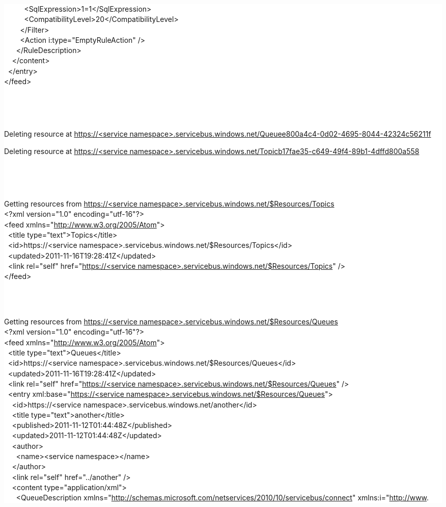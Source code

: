 &nbsp;&nbsp;&nbsp;&nbsp;&nbsp;&nbsp;&nbsp;&nbsp;&nbsp; &lt;SqlExpression&gt;1=1&lt;/SqlExpression&gt;<br>
&nbsp;&nbsp;&nbsp;&nbsp;&nbsp;&nbsp;&nbsp;&nbsp;&nbsp; &lt;CompatibilityLevel&gt;20&lt;/CompatibilityLevel&gt;<br>
&nbsp;&nbsp;&nbsp;&nbsp;&nbsp;&nbsp;&nbsp; &lt;/Filter&gt;<br>
&nbsp;&nbsp;&nbsp;&nbsp;&nbsp;&nbsp;&nbsp; &lt;Action i:type=&quot;EmptyRuleAction&quot; /&gt;<br>
&nbsp;&nbsp;&nbsp;&nbsp;&nbsp; &lt;/RuleDescription&gt;<br>
&nbsp;&nbsp;&nbsp; &lt;/content&gt;<br>
&nbsp; &lt;/entry&gt;<br>
&lt;/feed&gt;</p>
<p>&nbsp;</p>
<p>&nbsp;</p>
<p>Deleting resource at <a href="https://OGFNamespace.servicebus.windows.net/Queuee800a4c4-0d02-4695-8044-42324c56211f">
https://&lt;service namespace&gt;.servicebus.windows.net/Queuee800a4c4-0d02-4695-8044-42324c56211f</a></p>
<p>Deleting resource at <a href="https://OGFNamespace.servicebus.windows.net/Topicb17fae35-c649-49f4-89b1-4dffd800a558">
https://&lt;service namespace&gt;.servicebus.windows.net/Topicb17fae35-c649-49f4-89b1-4dffd800a558</a></p>
<p>&nbsp;</p>
<p>&nbsp;</p>
<p>Getting resources from <a href="https://OGFNamespace.servicebus.windows.net/$Resources/Topics">
https://&lt;service namespace&gt;.servicebus.windows.net/$Resources/Topics</a><br>
&lt;?xml version=&quot;1.0&quot; encoding=&quot;utf-16&quot;?&gt;<br>
&lt;feed xmlns=&quot;<a href="http://www.w3.org/2005/Atom">http://www.w3.org/2005/Atom</a>&quot;&gt;<br>
&nbsp; &lt;title type=&quot;text&quot;&gt;Topics&lt;/title&gt;<br>
&nbsp; &lt;id&gt;https://&lt;service namespace&gt;.servicebus.windows.net/$Resources/Topics&lt;/id&gt;<br>
&nbsp; &lt;updated&gt;2011-11-16T19:28:41Z&lt;/updated&gt;<br>
&nbsp; &lt;link rel=&quot;self&quot; href=&quot;<a href="https://ogfnamespace.servicebus.windows.net/$Resources/Topics">https://&lt;service namespace&gt;.servicebus.windows.net/$Resources/Topics</a>&quot; /&gt;<br>
&lt;/feed&gt;</p>
<p>&nbsp;</p>
<p><br>
Getting resources from <a href="https://OGFNamespace.servicebus.windows.net/$Resources/Queues">
https://&lt;service namespace&gt;.servicebus.windows.net/$Resources/Queues</a><br>
&lt;?xml version=&quot;1.0&quot; encoding=&quot;utf-16&quot;?&gt;<br>
&lt;feed xmlns=&quot;<a href="http://www.w3.org/2005/Atom">http://www.w3.org/2005/Atom</a>&quot;&gt;<br>
&nbsp; &lt;title type=&quot;text&quot;&gt;Queues&lt;/title&gt;<br>
&nbsp; &lt;id&gt;https://&lt;service namespace&gt;.servicebus.windows.net/$Resources/Queues&lt;/id&gt;<br>
&nbsp; &lt;updated&gt;2011-11-16T19:28:41Z&lt;/updated&gt;<br>
&nbsp; &lt;link rel=&quot;self&quot; href=&quot;<a href="https://ogfnamespace.servicebus.windows.net/$Resources/Queues">https://&lt;service namespace&gt;.servicebus.windows.net/$Resources/Queues</a>&quot; /&gt;<br>
&nbsp; &lt;entry xml:base=&quot;<a href="https://ogfnamespace.servicebus.windows.net/$Resources/Queues">https://&lt;service namespace&gt;.servicebus.windows.net/$Resources/Queues</a>&quot;&gt;<br>
&nbsp;&nbsp;&nbsp; &lt;id&gt;https://&lt;service namespace&gt;.servicebus.windows.net/another&lt;/id&gt;<br>
&nbsp;&nbsp;&nbsp; &lt;title type=&quot;text&quot;&gt;another&lt;/title&gt;<br>
&nbsp;&nbsp;&nbsp; &lt;published&gt;2011-11-12T01:44:48Z&lt;/published&gt;<br>
&nbsp;&nbsp;&nbsp; &lt;updated&gt;2011-11-12T01:44:48Z&lt;/updated&gt;<br>
&nbsp;&nbsp;&nbsp; &lt;author&gt;<br>
&nbsp;&nbsp;&nbsp;&nbsp;&nbsp; &lt;name&gt;&lt;service namespace&gt;&lt;/name&gt;<br>
&nbsp;&nbsp;&nbsp; &lt;/author&gt;<br>
&nbsp;&nbsp;&nbsp; &lt;link rel=&quot;self&quot; href=&quot;../another&quot; /&gt;<br>
&nbsp;&nbsp;&nbsp; &lt;content type=&quot;application/xml&quot;&gt;<br>
&nbsp;&nbsp;&nbsp;&nbsp;&nbsp; &lt;QueueDescription xmlns=&quot;<a href="http://schemas.microsoft.com/netservices/2010/10/servicebus/connect">http://schemas.microsoft.com/netservices/2010/10/servicebus/connect</a>&quot; xmlns:i=&quot;<a href="http://www">http://www</a>.<br>